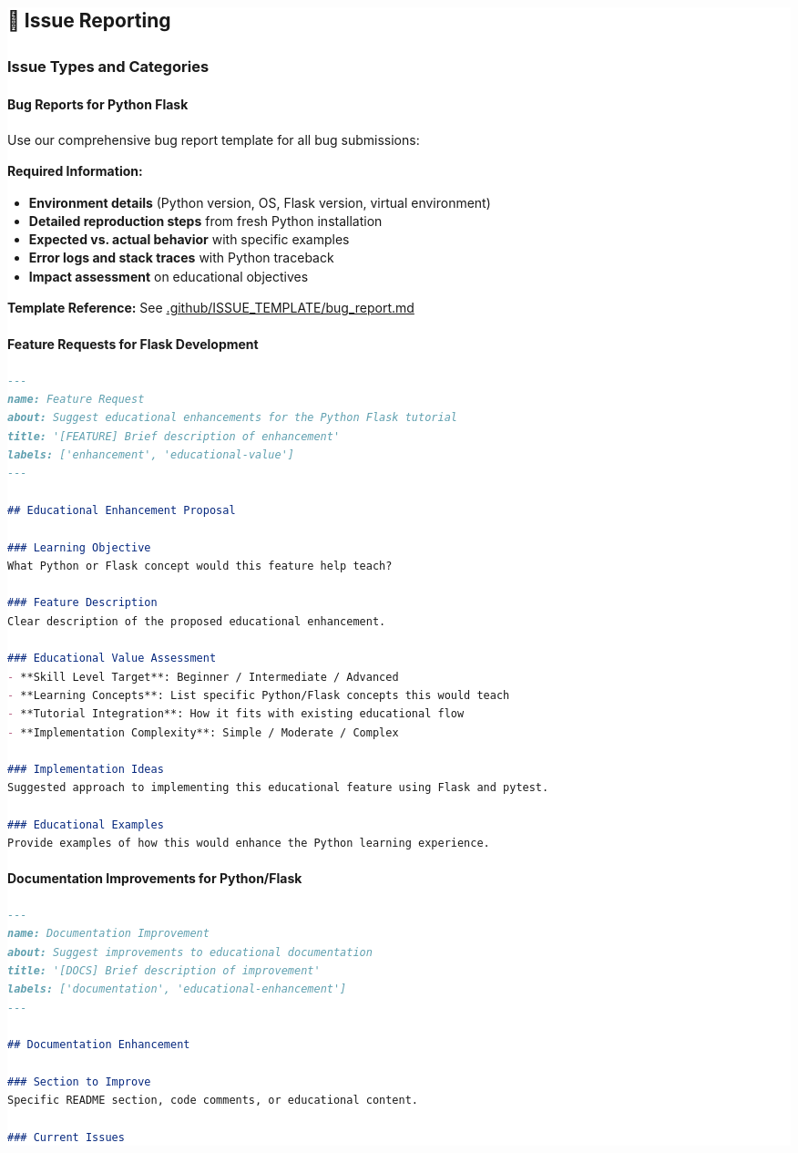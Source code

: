 ## 🐛 Issue Reporting

### Issue Types and Categories

#### **Bug Reports for Python Flask**

Use our comprehensive bug report template for all bug submissions:

**Required Information:**
- **Environment details** (Python version, OS, Flask version, virtual environment)
- **Detailed reproduction steps** from fresh Python installation
- **Expected vs. actual behavior** with specific examples
- **Error logs and stack traces** with Python traceback
- **Impact assessment** on educational objectives

**Template Reference:** See [.github/ISSUE_TEMPLATE/bug_report.md](.github/ISSUE_TEMPLATE/bug_report.md)

#### **Feature Requests for Flask Development**

```markdown
---
name: Feature Request
about: Suggest educational enhancements for the Python Flask tutorial
title: '[FEATURE] Brief description of enhancement'
labels: ['enhancement', 'educational-value']
---

## Educational Enhancement Proposal

### Learning Objective
What Python or Flask concept would this feature help teach?

### Feature Description
Clear description of the proposed educational enhancement.

### Educational Value Assessment
- **Skill Level Target**: Beginner / Intermediate / Advanced
- **Learning Concepts**: List specific Python/Flask concepts this would teach
- **Tutorial Integration**: How it fits with existing educational flow
- **Implementation Complexity**: Simple / Moderate / Complex

### Implementation Ideas
Suggested approach to implementing this educational feature using Flask and pytest.

### Educational Examples
Provide examples of how this would enhance the Python learning experience.
```

#### **Documentation Improvements for Python/Flask**

```markdown
---
name: Documentation Improvement
about: Suggest improvements to educational documentation
title: '[DOCS] Brief description of improvement'
labels: ['documentation', 'educational-enhancement']
---

## Documentation Enhancement

### Section to Improve
Specific README section, code comments, or educational content.

### Current Issues
```